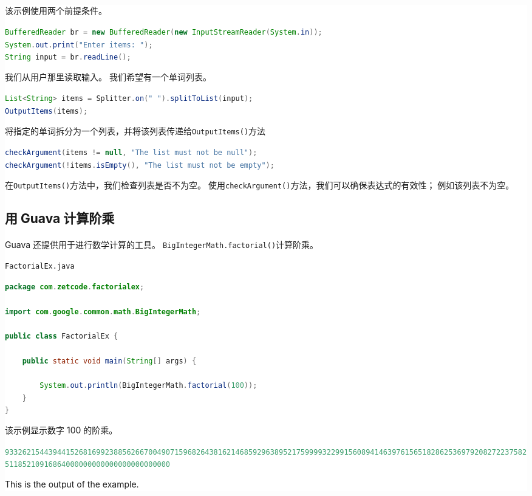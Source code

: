 该示例使用两个前提条件。

```java
BufferedReader br = new BufferedReader(new InputStreamReader(System.in));
System.out.print("Enter items: ");
String input = br.readLine();

```

我们从用户那里读取输入。 我们希望有一个单词列表。

```java
List<String> items = Splitter.on(" ").splitToList(input);
OutputItems(items);

```

将指定的单词拆分为一个列表，并将该列表传递给`OutputItems()`方法

```java
checkArgument(items != null, "The list must not be null");
checkArgument(!items.isEmpty(), "The list must not be empty");

```

在`OutputItems()`方法中，我们检查列表是否不为空。 使用`checkArgument()`方法，我们可以确保表达式的有效性； 例如该列表不为空。

## 用 Guava 计算阶乘

Guava 还提供用于进行数学计算的工具。 `BigIntegerMath.factorial()`计算阶乘。

`FactorialEx.java`

```java
package com.zetcode.factorialex;

import com.google.common.math.BigIntegerMath;

public class FactorialEx {

    public static void main(String[] args) {

        System.out.println(BigIntegerMath.factorial(100));
    }
}

```

该示例显示数字 100 的阶乘。

```java
93326215443944152681699238856266700490715968264381621468592963895217599993229915608941463976156518286253697920827223758251185210916864000000000000000000000000

```

This is the output of the example.
